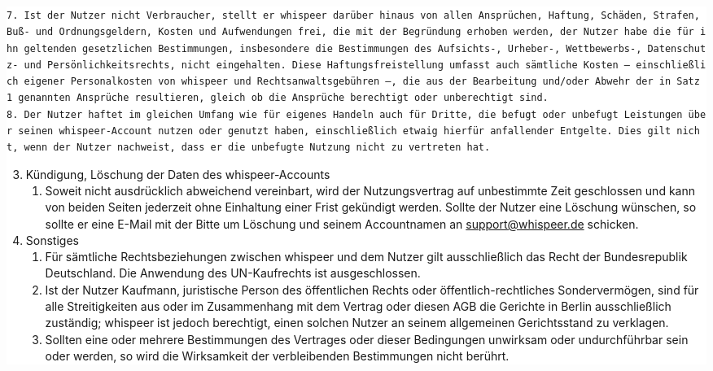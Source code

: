 	7. Ist der Nutzer nicht Verbraucher, stellt er whispeer darüber hinaus von allen Ansprüchen, Haftung, Schäden, Strafen, Buß- und Ordnungsgeldern, Kosten und Aufwendungen frei, die mit der Begründung erhoben werden, der Nutzer habe die für ihn geltenden gesetzlichen Bestimmungen, insbesondere die Bestimmungen des Aufsichts-, Urheber-, Wettbewerbs-, Datenschutz- und Persönlichkeitsrechts, nicht eingehalten. Diese Haftungsfreistellung umfasst auch sämtliche Kosten – einschließlich eigener Personalkosten von whispeer und Rechtsanwaltsgebühren –, die aus der Bearbeitung und/oder Abwehr der in Satz 1 genannten Ansprüche resultieren, gleich ob die Ansprüche berechtigt oder unberechtigt sind.
	8. Der Nutzer haftet im gleichen Umfang wie für eigenes Handeln auch für Dritte, die befugt oder unbefugt Leistungen über seinen whispeer-Account nutzen oder genutzt haben, einschließlich etwaig hierfür anfallender Entgelte. Dies gilt nicht, wenn der Nutzer nachweist, dass er die unbefugte Nutzung nicht zu vertreten hat.
3. Kündigung, Löschung der Daten des whispeer-Accounts
	1. Soweit nicht ausdrücklich abweichend vereinbart, wird der Nutzungsvertrag auf unbestimmte Zeit geschlossen und kann von beiden Seiten jederzeit ohne Einhaltung einer Frist gekündigt werden. Sollte der Nutzer eine Löschung wünschen, so sollte er eine E-Mail mit der Bitte um Löschung und seinem Accountnamen an support@whispeer.de schicken.
4. Sonstiges
	1. Für sämtliche Rechtsbeziehungen zwischen whispeer und dem Nutzer gilt ausschließlich das Recht der Bundesrepublik Deutschland. Die Anwendung des UN-Kaufrechts ist ausgeschlossen.
	2. Ist der Nutzer Kaufmann, juristische Person des öffentlichen Rechts oder öffentlich-rechtliches Sondervermögen, sind für alle Streitigkeiten aus oder im Zusammenhang mit dem Vertrag oder diesen AGB die Gerichte in Berlin ausschließlich zuständig; whispeer ist jedoch berechtigt, einen solchen Nutzer an seinem allgemeinen Gerichtsstand zu verklagen.
	3. Sollten eine oder mehrere Bestimmungen des Vertrages oder dieser Bedingungen unwirksam oder undurchführbar sein oder werden, so wird die Wirksamkeit der verbleibenden Bestimmungen nicht berührt.
